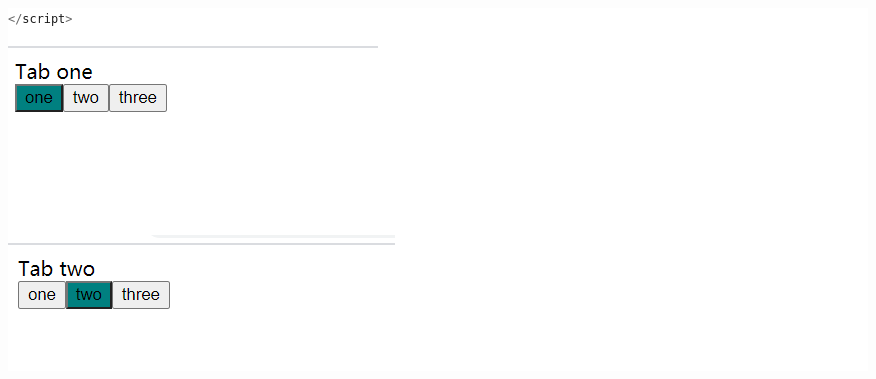    ```js
   </script>
   ```

   ![image-20210510143319162](.\img\4.png)

   ![image-20210510143339389](.\img\5.png)

   